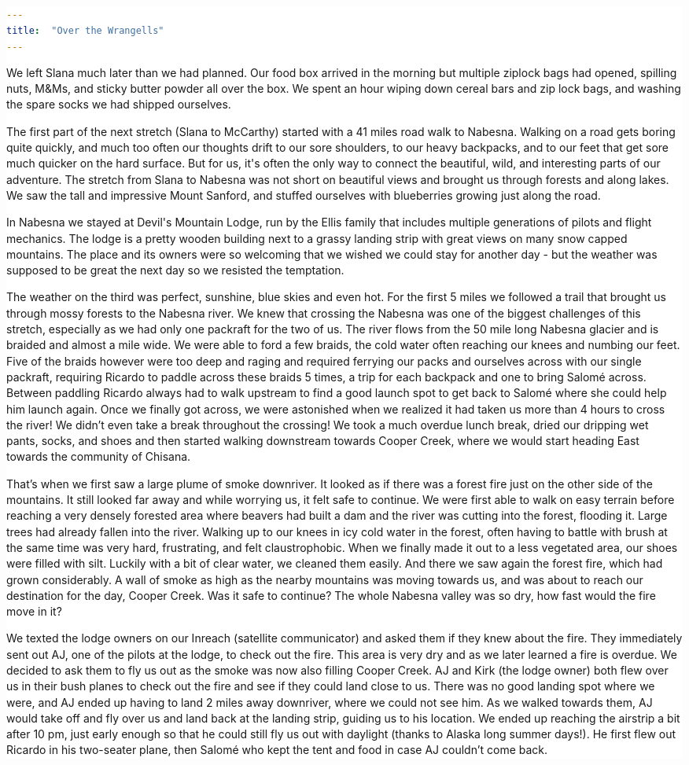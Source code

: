 ```yaml
---
title:  "Over the Wrangells"
---
```


We left Slana much later than we had planned. Our food box arrived in the morning but multiple ziplock bags had opened, spilling nuts, M&Ms, and sticky butter powder all over the box. We spent an hour wiping down cereal bars and zip lock bags, and washing the spare socks we had shipped ourselves. 

The first part of the next stretch (Slana to McCarthy) started with a 41 miles road walk to Nabesna. Walking on a road gets boring quite quickly, and much too often our thoughts drift to our sore shoulders, to our heavy backpacks, and to our feet that get sore much quicker on the hard surface. But for us, it's often the only way to connect the beautiful, wild, and interesting parts of our adventure. The stretch from Slana to Nabesna was not short on beautiful views and brought us through forests and along lakes. We saw the tall and impressive Mount Sanford, and stuffed ourselves with blueberries growing just along the road. 

In Nabesna we stayed at Devil's Mountain Lodge, run by the Ellis family that includes multiple generations of pilots and flight mechanics. The lodge is a pretty wooden building next to a grassy landing strip with great views on many snow capped mountains. The place and its owners were so welcoming that we wished we could stay for another day - but the weather was supposed to be great the next day so we resisted the temptation. 

The weather on the third was perfect, sunshine, blue skies and even hot. For the first 5 miles we followed a trail that brought us through mossy forests to the Nabesna river. We knew that crossing the Nabesna was one of the biggest challenges of this stretch, especially as we had only one packraft for the two of us. The river flows from the 50 mile long Nabesna glacier and is braided and almost a mile wide. We were able to ford a few braids, the cold water often reaching our knees and numbing our feet. Five of the braids however were too deep and raging and required ferrying our packs and ourselves across with our single packraft, requiring Ricardo to paddle across these braids 5 times, a trip for each backpack and one to bring Salomé across. Between paddling Ricardo always had to walk upstream to find a good launch spot to get back to Salomé where she could help him launch again. Once we finally got across, we were astonished when we realized it had taken us more than 4 hours to cross the river! We didn’t even take a break throughout the crossing! We took a much overdue lunch break, dried our dripping wet pants, socks, and shoes and then started walking downstream towards Cooper Creek, where we would start heading East towards the community of Chisana. 

That’s when we first saw a large plume of smoke downriver. It looked as if there was a forest fire just on the other side of the mountains. It still looked far away and while worrying us, it felt safe to continue. We were first able to walk on easy terrain before reaching a very densely forested area where beavers had built a dam and the river was cutting into the forest, flooding it. Large trees had already fallen into the river. Walking up to our knees in icy cold water in the forest, often having to battle with brush at the same time was very hard, frustrating, and felt claustrophobic. When we finally made it out to a less vegetated area, our shoes were filled with silt. Luckily with a bit of clear water, we cleaned them easily. And there we saw again the forest fire, which had grown considerably. A wall of smoke as high as the nearby mountains was moving towards us, and was about to reach our destination for the day, Cooper Creek. Was it safe to continue? The whole Nabesna valley was so dry, how fast would the fire move in it?

We texted the lodge owners on our Inreach (satellite communicator) and asked them if they knew about the fire. They immediately sent out AJ, one of the pilots at the lodge, to check out the fire. This area is very dry and as we later learned a fire is overdue. We decided to ask them to fly us out as the smoke was now also filling Cooper Creek. AJ and Kirk (the lodge owner) both flew over us in their bush planes to check out the fire and see if they could land close to us. There was no good landing spot where we were, and AJ ended up having to land 2 miles away downriver, where we could not see him. As we walked towards them, AJ would take off and fly over us and land back at the landing strip, guiding us to his location. We ended up reaching the airstrip a bit after 10 pm, just early enough so that he could still fly us out with daylight (thanks to Alaska long summer days!). He first flew out Ricardo in his two-seater plane, then Salomé who kept the tent and food in case AJ couldn’t come back.
